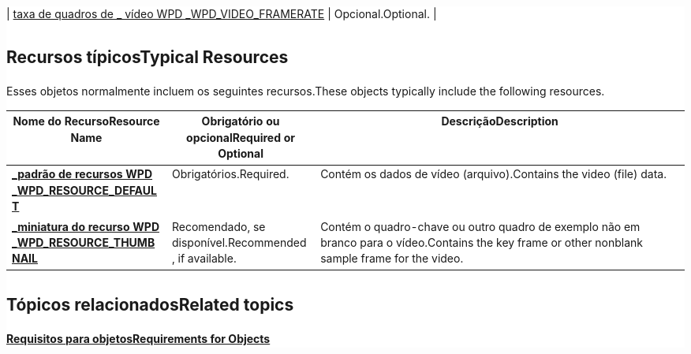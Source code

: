 | [<span data-ttu-id="4d2ff-240">taxa de quadros de \_ vídeo WPD \_</span><span class="sxs-lookup"><span data-stu-id="4d2ff-240">WPD\_VIDEO\_FRAMERATE</span></span>](video-properties.md)                                                     | <span data-ttu-id="4d2ff-241">Opcional.</span><span class="sxs-lookup"><span data-stu-id="4d2ff-241">Optional.</span></span>                                                                                                                    |



 

## <a name="typical-resources"></a><span data-ttu-id="4d2ff-242">Recursos típicos</span><span class="sxs-lookup"><span data-stu-id="4d2ff-242">Typical Resources</span></span>

<span data-ttu-id="4d2ff-243">Esses objetos normalmente incluem os seguintes recursos.</span><span class="sxs-lookup"><span data-stu-id="4d2ff-243">These objects typically include the following resources.</span></span>



| <span data-ttu-id="4d2ff-244">Nome do Recurso</span><span class="sxs-lookup"><span data-stu-id="4d2ff-244">Resource Name</span></span>                                              | <span data-ttu-id="4d2ff-245">Obrigatório ou opcional</span><span class="sxs-lookup"><span data-stu-id="4d2ff-245">Required or Optional</span></span>       | <span data-ttu-id="4d2ff-246">Descrição</span><span class="sxs-lookup"><span data-stu-id="4d2ff-246">Description</span></span>                                                          |
|------------------------------------------------------------|----------------------------|----------------------------------------------------------------------|
| [<span data-ttu-id="4d2ff-247">**\_padrão de recursos WPD \_**</span><span class="sxs-lookup"><span data-stu-id="4d2ff-247">**WPD\_RESOURCE\_DEFAULT**</span></span>](wpd-resource-default.md)     | <span data-ttu-id="4d2ff-248">Obrigatórios.</span><span class="sxs-lookup"><span data-stu-id="4d2ff-248">Required.</span></span>                  | <span data-ttu-id="4d2ff-249">Contém os dados de vídeo (arquivo).</span><span class="sxs-lookup"><span data-stu-id="4d2ff-249">Contains the video (file) data.</span></span>                                      |
| [<span data-ttu-id="4d2ff-250">**\_miniatura do recurso WPD \_**</span><span class="sxs-lookup"><span data-stu-id="4d2ff-250">**WPD\_RESOURCE\_THUMBNAIL**</span></span>](wpd-resource-thumbnail.md) | <span data-ttu-id="4d2ff-251">Recomendado, se disponível.</span><span class="sxs-lookup"><span data-stu-id="4d2ff-251">Recommended, if available.</span></span> | <span data-ttu-id="4d2ff-252">Contém o quadro-chave ou outro quadro de exemplo não em branco para o vídeo.</span><span class="sxs-lookup"><span data-stu-id="4d2ff-252">Contains the key frame or other nonblank sample frame for the video.</span></span> |



 

## <a name="related-topics"></a><span data-ttu-id="4d2ff-253">Tópicos relacionados</span><span class="sxs-lookup"><span data-stu-id="4d2ff-253">Related topics</span></span>

<dl> <dt>

[<span data-ttu-id="4d2ff-254">**Requisitos para objetos**</span><span class="sxs-lookup"><span data-stu-id="4d2ff-254">**Requirements for Objects**</span></span>](requirements-for-objects.md)
</dt> </dl>

 

 



